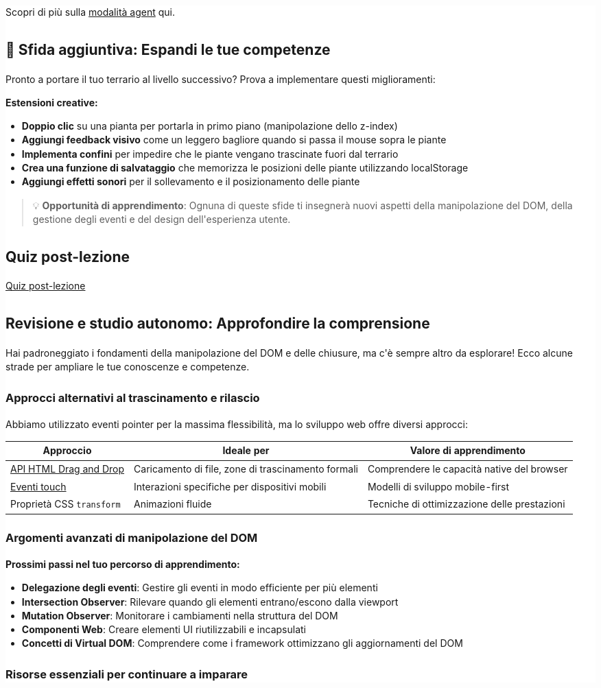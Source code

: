 Scopri di più sulla [modalità agent](https://code.visualstudio.com/blogs/2025/02/24/introducing-copilot-agent-mode) qui.

## 🚀 Sfida aggiuntiva: Espandi le tue competenze

Pronto a portare il tuo terrario al livello successivo? Prova a implementare questi miglioramenti:

**Estensioni creative:**
- **Doppio clic** su una pianta per portarla in primo piano (manipolazione dello z-index)
- **Aggiungi feedback visivo** come un leggero bagliore quando si passa il mouse sopra le piante
- **Implementa confini** per impedire che le piante vengano trascinate fuori dal terrario
- **Crea una funzione di salvataggio** che memorizza le posizioni delle piante utilizzando localStorage
- **Aggiungi effetti sonori** per il sollevamento e il posizionamento delle piante

> 💡 **Opportunità di apprendimento**: Ognuna di queste sfide ti insegnerà nuovi aspetti della manipolazione del DOM, della gestione degli eventi e del design dell'esperienza utente.

## Quiz post-lezione

[Quiz post-lezione](https://ff-quizzes.netlify.app/web/quiz/20)

## Revisione e studio autonomo: Approfondire la comprensione

Hai padroneggiato i fondamenti della manipolazione del DOM e delle chiusure, ma c'è sempre altro da esplorare! Ecco alcune strade per ampliare le tue conoscenze e competenze.

### Approcci alternativi al trascinamento e rilascio

Abbiamo utilizzato eventi pointer per la massima flessibilità, ma lo sviluppo web offre diversi approcci:

| Approccio | Ideale per | Valore di apprendimento |
|-----------|------------|-------------------------|
| [API HTML Drag and Drop](https://developer.mozilla.org/docs/Web/API/HTML_Drag_and_Drop_API) | Caricamento di file, zone di trascinamento formali | Comprendere le capacità native del browser |
| [Eventi touch](https://developer.mozilla.org/docs/Web/API/Touch_events) | Interazioni specifiche per dispositivi mobili | Modelli di sviluppo mobile-first |
| Proprietà CSS `transform` | Animazioni fluide | Tecniche di ottimizzazione delle prestazioni |

### Argomenti avanzati di manipolazione del DOM

**Prossimi passi nel tuo percorso di apprendimento:**
- **Delegazione degli eventi**: Gestire gli eventi in modo efficiente per più elementi
- **Intersection Observer**: Rilevare quando gli elementi entrano/escono dalla viewport
- **Mutation Observer**: Monitorare i cambiamenti nella struttura del DOM
- **Componenti Web**: Creare elementi UI riutilizzabili e incapsulati
- **Concetti di Virtual DOM**: Comprendere come i framework ottimizzano gli aggiornamenti del DOM

### Risorse essenziali per continuare a imparare
